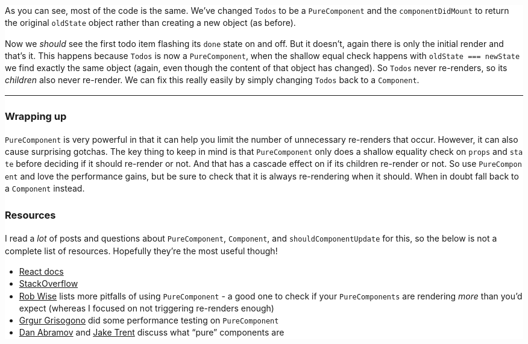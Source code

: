 As you can see, most of the code is the same. We’ve changed `Todos` to be a `PureComponent` and the `componentDidMount` to return the original `oldState` object rather than creating a new object (as before).

Now we *should* see the first todo item flashing its `done` state on and off. But it doesn’t, again there is only the initial render and that’s it. This happens because `Todos` is now a `PureComponent`, when the shallow equal check happens with `oldState === newState` we find exactly the same object (again, even though the content of that object has changed). So `Todos` never re-renders, so its *children* also never re-render. We can fix this really easily by simply changing `Todos` back to a `Component`.

---

### Wrapping up

`PureComponent` is very powerful in that it can help you limit the number of unnecessary re-renders that occur. However, it can also cause surprising gotchas. The key thing to keep in mind is that `PureComponent` only does a shallow equality check on `props` and `state` before deciding if it should re-render or not. And that has a cascade effect on if its children re-render or not. So use `PureComponent` and love the performance gains, but be sure to check that it is always re-rendering when it should. When in doubt fall back to a `Component` instead.

### Resources

I read a *lot* of posts and questions about `PureComponent`, `Component`, and `shouldComponentUpdate` for this, so the below is not a complete list of resources. Hopefully they’re the most useful though!

* [React docs](https://reactjs.org/docs/react-api.html#reactpurecomponent)
* [StackOverflow](https://stackoverflow.com/questions/41340697/react-component-vs-react-purecomponent)
* [Rob Wise](https://blog.shakacode.com/react-purecomponent-pitfalls-d057882f4b6e) lists more pitfalls of using `PureComponent` - a good one to check if your `PureComponents` are rendering *more* than you’d expect (whereas I focused on not triggering re-renders enough)
* [Grgur Grisogono](https://medium.com/modus-create-front-end-development/component-rendering-performance-in-react-df859b474adc) did some performance testing on `PureComponent`
* [Dan Abramov](https://medium.com/@dan_abramov/smart-and-dumb-components-7ca2f9a7c7d0) and [Jake Trent](https://jaketrent.com/post/smart-dumb-components-react/) discuss what “pure” components are